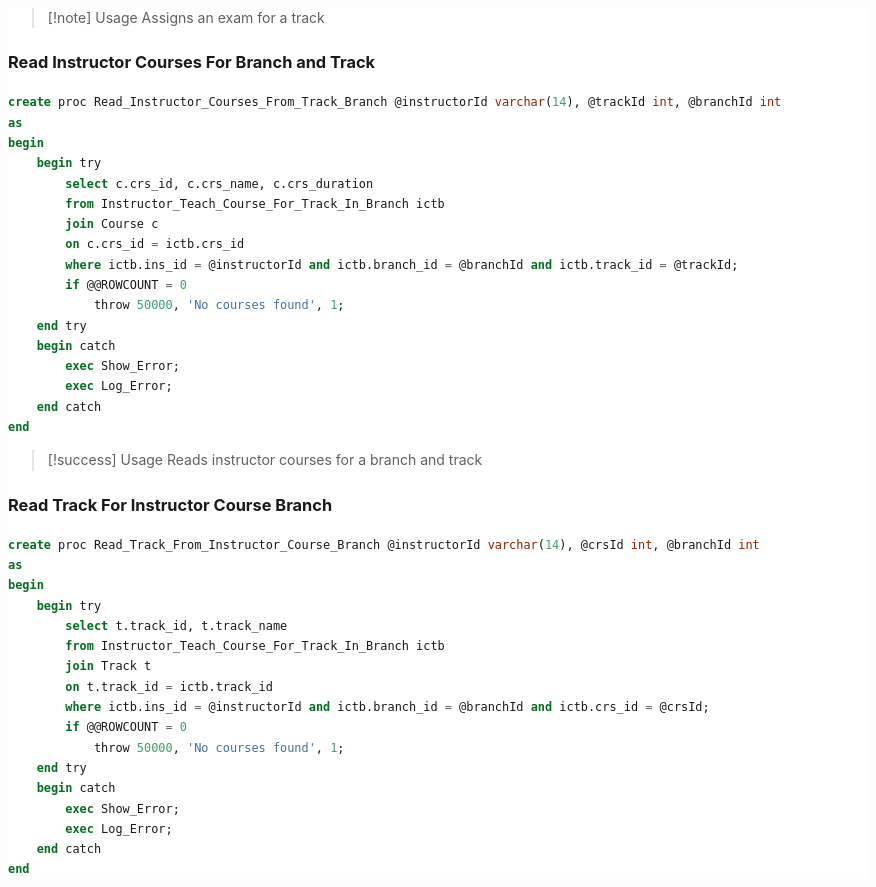 ```sql
```

> [!note] Usage
Assigns an exam for a track

### Read Instructor Courses For Branch and Track

```sql
create proc Read_Instructor_Courses_From_Track_Branch @instructorId varchar(14), @trackId int, @branchId int
as
begin
	begin try
		select c.crs_id, c.crs_name, c.crs_duration
		from Instructor_Teach_Course_For_Track_In_Branch ictb
		join Course c
		on c.crs_id = ictb.crs_id
		where ictb.ins_id = @instructorId and ictb.branch_id = @branchId and ictb.track_id = @trackId;
		if @@ROWCOUNT = 0
			throw 50000, 'No courses found', 1;
	end try
	begin catch
		exec Show_Error;
		exec Log_Error;
	end catch
end
```

> [!success] Usage
Reads instructor courses for a branch and track

### Read Track For Instructor Course Branch

```sql
create proc Read_Track_From_Instructor_Course_Branch @instructorId varchar(14), @crsId int, @branchId int
as
begin
	begin try
		select t.track_id, t.track_name
		from Instructor_Teach_Course_For_Track_In_Branch ictb
		join Track t
		on t.track_id = ictb.track_id
		where ictb.ins_id = @instructorId and ictb.branch_id = @branchId and ictb.crs_id = @crsId;
		if @@ROWCOUNT = 0
			throw 50000, 'No courses found', 1;
	end try
	begin catch
		exec Show_Error;
		exec Log_Error;
	end catch
end
```
